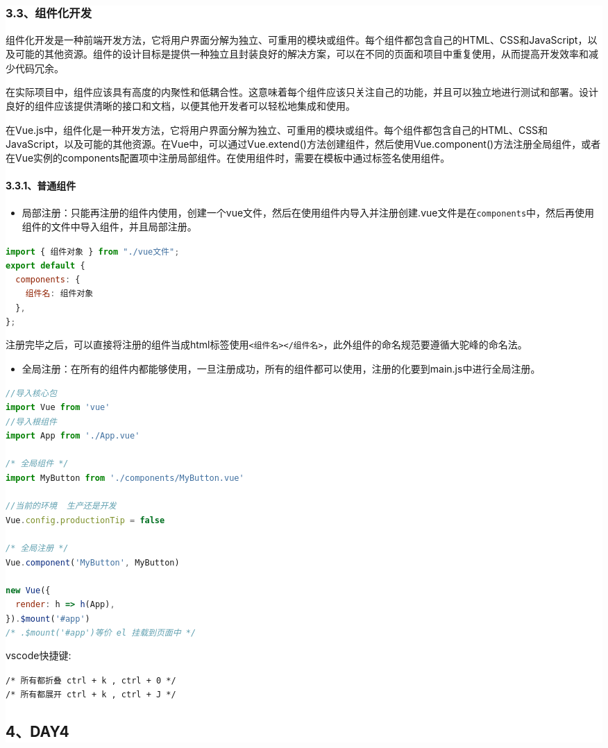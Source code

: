 ### 3.3、组件化开发

​		组件化开发是一种前端开发方法，它将用户界面分解为独立、可重用的模块或组件。每个组件都包含自己的HTML、CSS和JavaScript，以及可能的其他资源。组件的设计目标是提供一种独立且封装良好的解决方案，可以在不同的页面和项目中重复使用，从而提高开发效率和减少代码冗余。

​		在实际项目中，组件应该具有高度的内聚性和低耦合性。这意味着每个组件应该只关注自己的功能，并且可以独立地进行测试和部署。设计良好的组件应该提供清晰的接口和文档，以便其他开发者可以轻松地集成和使用。

​		  在Vue.js中，组件化是一种开发方法，它将用户界面分解为独立、可重用的模块或组件。每个组件都包含自己的HTML、CSS和JavaScript，以及可能的其他资源。在Vue中，可以通过Vue.extend()方法创建组件，然后使用Vue.component()方法注册全局组件，或者在Vue实例的components配置项中注册局部组件。在使用组件时，需要在模板中通过标签名使用组件。

#### 3.3.1、普通组件

- 局部注册：只能再注册的组件内使用，创建一个vue文件，然后在使用组件内导入并注册创建.vue文件是在`components`中，然后再使用组件的文件中导入组件，并且局部注册。

```js
import { 组件对象 } from "./vue文件";
export default {
  components: {
    组件名: 组件对象
  },
};
```

​		注册完毕之后，可以直接将注册的组件当成html标签使用`<组件名></组件名>`，此外组件的命名规范要遵循大驼峰的命名法。

- 全局注册：在所有的组件内都能够使用，一旦注册成功，所有的组件都可以使用，注册的化要到main.js中进行全局注册。

```js
//导入核心包
import Vue from 'vue'
//导入根组件
import App from './App.vue'

/* 全局组件 */
import MyButton from './components/MyButton.vue'

//当前的环境  生产还是开发
Vue.config.productionTip = false

/* 全局注册 */
Vue.component('MyButton', MyButton)

new Vue({
  render: h => h(App),
}).$mount('#app')
/* .$mount('#app')等价 el 挂载到页面中 */
```

vscode快捷键:

```
/* 所有都折叠 ctrl + k , ctrl + 0 */
/* 所有都展开 ctrl + k , ctrl + J */
```

## 4、DAY4
